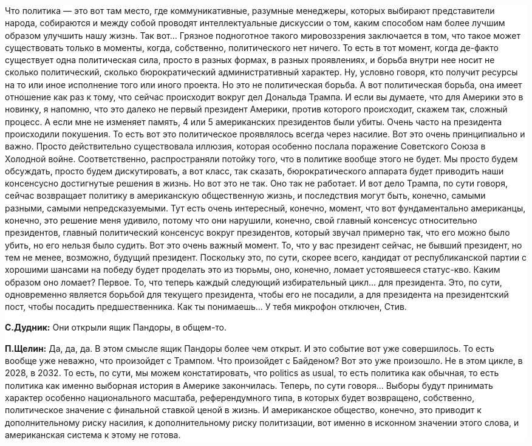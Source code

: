Что политика — это вот там место, где коммуникативные, разумные менеджеры, которых выбирают представители народа, собираются и между собой проводят интеллектуальные дискуссии о том, каким способом нам более лучшим образом улучшить нашу жизнь.
Так вот...
Грязное подноготное такого мировоззрения заключается в том, что такое может существовать только в моменты, когда, собственно, политического нет ничего.
То есть в тот момент, когда де-факто существует одна политическая сила, просто в разных формах, в разных проявлениях, и борьба внутри нее носит не сколько политический, сколько бюрократический административный характер.
Ну, условно говоря, кто получит ресурсы на то или иное исполнение того или иного проекта.
Но это не политическая борьба.
А вот политическая борьба, она имеет отношение как раз к тому, что сейчас происходит вокруг дел Дональда Трампа.
И если вы думаете, что для Америки это в новинку, я напомню, что это далеко не первый президент Америки, против которого происходит, скажем так, сложный процесс.
А если мне не изменяет память, 4 или 5 американских президентов были убиты.
Очень часто на президента происходили покушения.
То есть вот это политическое проявлялось всегда через насилие.
Вот это очень принципиально и важно.
Просто действительно существовала иллюзия, которая особенно послала поражение Советского Союза в Холодной войне.
Соответственно, распространяли потойку того, что в политике вообще этого не будет.
Мы просто будем обсуждать, просто будем дискутировать, а вот класс, так сказать, бюрократического аппарата будет приводить наши консенсусно достигнутые решения в жизнь.
Но вот это не так.
Оно так не работает.
И вот дело Трампа, по сути говоря, сейчас возвращает политику в американскую общественную жизнь, и последствия могут быть, конечно, самыми разными, самыми непредсказуемыми.
Тут есть очень интересный, конечно, момент, что вот фундаментально американцы, конечно, это решение меня удивило, потому что они нарушили, конечно, свой главный консенсус относительно президентов, главный политический консенсус вокруг президентов, который звучал примерно так, что его можно было убить, но его нельзя было судить.
Вот это очень важный момент.
То, что у вас президент сейчас, не бывший президент, но тем не менее, возможно, будущий президент.
Поскольку это, по сути, скорее всего, кандидат от республиканской партии с хорошими шансами на победу будет проделать это из тюрьмы, оно, конечно, ломает устоявшееся статус-кво.
Каким образом оно ломает?
Первое.
То, что теперь каждый следующий избирательный цикл...
для президента.
Это, по сути, одновременно является борьбой для текущего президента, чтобы его не посадили, а для президента на президентский пост, чтобы посадить предшественника.
Как ты понимаешь...
У тебя микрофон отключен, Стив.

**С.Дудник:**
Они открыли ящик Пандоры, в общем-то.

**П.Щелин:**
Да, да, да.
В этом смысле ящик Пандоры более чем открыт.
И это событие вот уже совершилось.
То есть вообще уже неважно, что произойдет с Трампом.
Что произойдет с Байденом?
Вот это уже произошло.
Не в этом цикле, в 2028, в 2032.
То есть, по сути, мы можем констатировать, что politics as usual, то есть политика как обычная, то есть политика как именно выборная история в Америке закончилась.
Теперь, по сути говоря...
Выборы будут принимать характер особенно национального масштаба, референдумного типа, в которых будет возвращено, собственно, политическое значение с финальной ставкой ценой в жизнь.
И американское общество, конечно, это приводит к дополнительному риску насилия, к дополнительному риску политизации, вот именно в исконном значении этого слова, и американская система к этому не готова.
